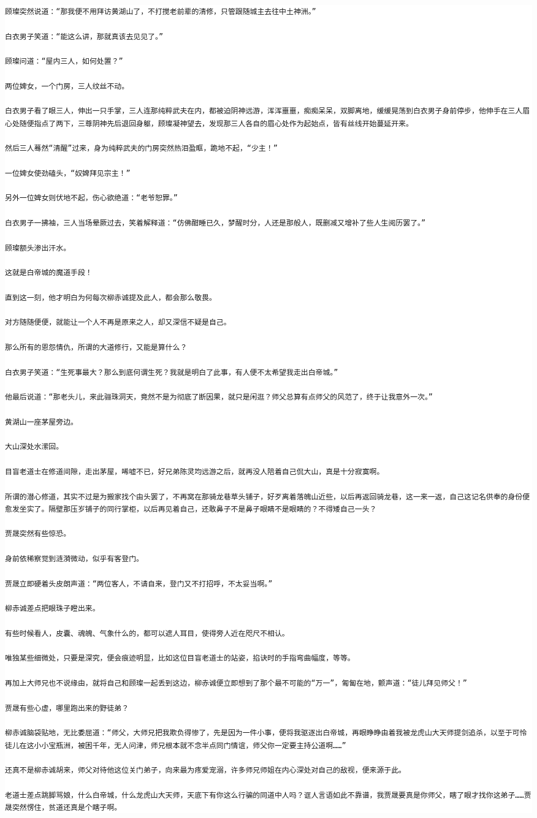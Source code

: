     顾璨突然说道：“那我便不用拜访黄湖山了，不打搅老前辈的清修，只管跟随城主去往中土神洲。”

    白衣男子笑道：“能这么讲，那就真该去见见了。”

    顾璨问道：“屋内三人，如何处置？”

    两位婢女，一个门房，三人纹丝不动。

    白衣男子看了眼三人，伸出一只手掌，三人连那纯粹武夫在内，都被迫阴神远游，浑浑噩噩，痴痴呆呆，双脚离地，缓缓晃荡到白衣男子身前停步，他伸手在三人眉心处随便指点了两下，三尊阴神先后退回身躯，顾璨凝神望去，发现那三人各自的眉心处作为起始点，皆有丝线开始蔓延开来。

    然后三人蓦然“清醒”过来，身为纯粹武夫的门房突然热泪盈眶，跪地不起，“少主！”

    一位婢女使劲磕头，“奴婢拜见宗主！”

    另外一位婢女则伏地不起，伤心欲绝道：“老爷恕罪。”

    白衣男子一拂袖，三人当场晕厥过去，笑着解释道：“仿佛酣睡已久，梦醒时分，人还是那般人，既删减又增补了些人生阅历罢了。”

    顾璨额头渗出汗水。

    这就是白帝城的魔道手段！

    直到这一刻，他才明白为何每次柳赤诚提及此人，都会那么敬畏。

    对方随随便便，就能让一个人不再是原来之人，却又深信不疑是自己。

    那么所有的恩怨情仇，所谓的大道修行，又能是算什么？

    白衣男子笑道：“生死事最大？那么到底何谓生死？我就是明白了此事，有人便不太希望我走出白帝城。”

    他最后说道：“那老头儿，来此骊珠洞天，竟然不是为彻底了断因果，就只是闲逛？师父总算有点师父的风范了，终于让我意外一次。”

    黄湖山一座茅屋旁边。

    大山深处水潆回。

    目盲老道士在修道间隙，走出茅屋，唏嘘不已，好兄弟陈灵均远游之后，就再没人陪着自己侃大山，真是十分寂寞啊。

    所谓的潜心修道，其实不过是为搬家找个由头罢了，不再窝在那骑龙巷草头铺子，好歹离着落魄山近些，以后再返回骑龙巷，这一来一返，自己这记名供奉的身份便愈发坐实了。隔壁那压岁铺子的同行掌柜，以后再见着自己，还敢鼻子不是鼻子眼睛不是眼睛的？不得矮自己一头？

    贾晟突然有些惊恐。

    身前依稀察觉到涟漪微动，似乎有客登门。

    贾晟立即硬着头皮朗声道：“两位客人，不请自来，登门又不打招呼，不太妥当啊。”

    柳赤诚差点把眼珠子瞪出来。

    有些时候看人，皮囊、魂魄、气象什么的，都可以遮人耳目，使得旁人近在咫尺不相认。

    唯独某些细微处，只要是深究，便会痕迹明显，比如这位目盲老道士的站姿，掐诀时的手指弯曲幅度，等等。

    再加上大师兄也不说缘由，就将自己和顾璨一起丢到这边，柳赤诚便立即想到了那个最不可能的“万一”，匍匐在地，颤声道：“徒儿拜见师父！”

    贾晟有些心虚，哪里跑出来的野徒弟？

    柳赤诚脑袋贴地，无比委屈道：“师父，大师兄把我欺负得惨了，先是因为一件小事，便将我驱逐出白帝城，再眼睁睁由着我被龙虎山大天师提剑追杀，以至于可怜徒儿在这小小宝瓶洲，被困千年，无人问津，师兄根本就不念半点同门情谊，师父你一定要主持公道啊……”

    还真不是柳赤诚胡来，师父对待他这位关门弟子，向来最为疼爱宠溺，许多师兄师姐在内心深处对自己的敌视，便来源于此。

    老道士差点跳脚骂娘，什么白帝城，什么龙虎山大天师，天底下有你这么行骗的同道中人吗？诓人言语如此不靠谱，我贾晟要真是你师父，瞎了眼才找你这弟子……贾晟突然愣住，贫道还真是个瞎子啊。
